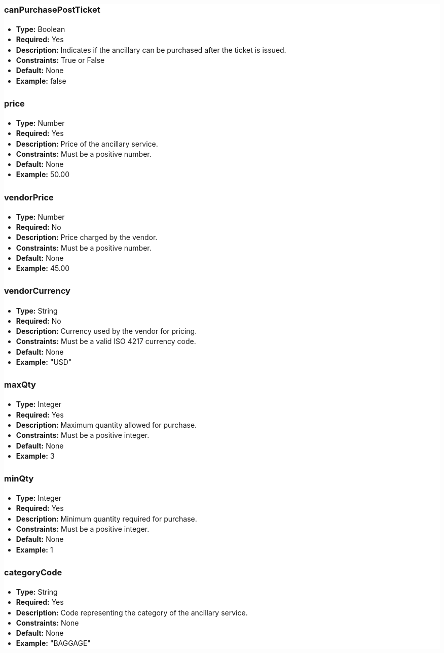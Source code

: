 ### **canPurchasePostTicket**
- **Type:** Boolean  
- **Required:** Yes  
- **Description:** Indicates if the ancillary can be purchased after the ticket is issued.  
- **Constraints:** True or False  
- **Default:** None  
- **Example:** false  

### **price**
- **Type:** Number  
- **Required:** Yes  
- **Description:** Price of the ancillary service.  
- **Constraints:** Must be a positive number.  
- **Default:** None  
- **Example:** 50.00  

### **vendorPrice**
- **Type:** Number  
- **Required:** No  
- **Description:** Price charged by the vendor.  
- **Constraints:** Must be a positive number.  
- **Default:** None  
- **Example:** 45.00  

### **vendorCurrency**
- **Type:** String  
- **Required:** No  
- **Description:** Currency used by the vendor for pricing.  
- **Constraints:** Must be a valid ISO 4217 currency code.  
- **Default:** None  
- **Example:** "USD"  

### **maxQty**
- **Type:** Integer  
- **Required:** Yes  
- **Description:** Maximum quantity allowed for purchase.  
- **Constraints:** Must be a positive integer.  
- **Default:** None  
- **Example:** 3  

### **minQty**
- **Type:** Integer  
- **Required:** Yes  
- **Description:** Minimum quantity required for purchase.  
- **Constraints:** Must be a positive integer.  
- **Default:** None  
- **Example:** 1  

### **categoryCode**
- **Type:** String  
- **Required:** Yes  
- **Description:** Code representing the category of the ancillary service.  
- **Constraints:** None  
- **Default:** None  
- **Example:** "BAGGAGE"  

